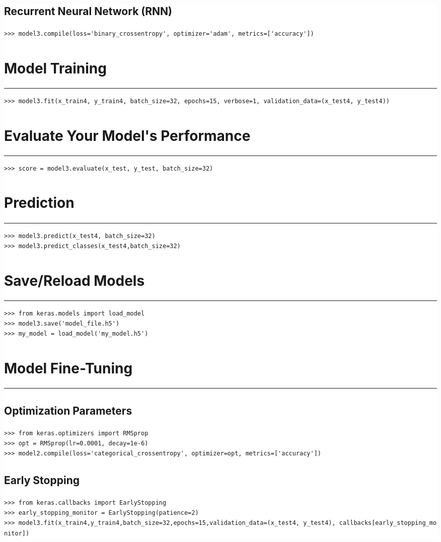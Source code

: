 ## Recurrent Neural Network (RNN)
```
>>> model3.compile(loss='binary_crossentropy', optimizer='adam', metrics=['accuracy'])
```
# Model Training
----
```
>>> model3.fit(x_train4, y_train4, batch_size=32, epochs=15, verbose=1, validation_data=(x_test4, y_test4))
```
# Evaluate Your Model's Performance
----
```
>>> score = model3.evaluate(x_test, y_test, batch_size=32)
```
# Prediction
----
```
>>> model3.predict(x_test4, batch_size=32)
>>> model3.predict_classes(x_test4,batch_size=32)
```
# Save/Reload Models
----
```
>>> from keras.models import load_model
>>> model3.save('model_file.h5')
>>> my_model = load_model('my_model.h5')
```
# Model Fine-Tuning
----
## Optimization Parameters
```
>>> from keras.optimizers import RMSprop
>>> opt = RMSprop(lr=0.0001, decay=1e-6)
>>> model2.compile(loss='categorical_crossentropy', optimizer=opt, metrics=['accuracy'])
```
## Early Stopping
```
>>> from keras.callbacks import EarlyStopping
>>> early_stopping_monitor = EarlyStopping(patience=2)
>>> model3.fit(x_train4,y_train4,batch_size=32,epochs=15,validation_data=(x_test4, y_test4), callbacks[early_stopping_monitor])
```
